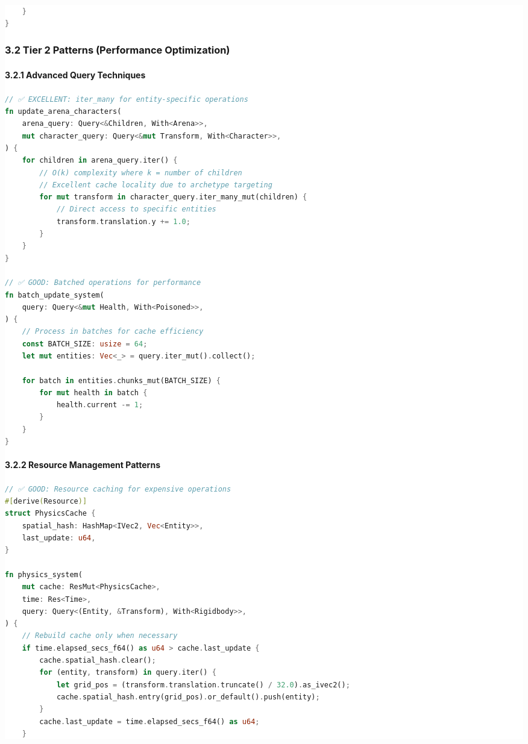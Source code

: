 ```rust
    }
}
```

### 3.2 Tier 2 Patterns (Performance Optimization)

#### 3.2.1 Advanced Query Techniques

```rust
// ✅ EXCELLENT: iter_many for entity-specific operations
fn update_arena_characters(
    arena_query: Query<&Children, With<Arena>>,
    mut character_query: Query<&mut Transform, With<Character>>,
) {
    for children in arena_query.iter() {
        // O(k) complexity where k = number of children
        // Excellent cache locality due to archetype targeting
        for mut transform in character_query.iter_many_mut(children) {
            // Direct access to specific entities
            transform.translation.y += 1.0;
        }
    }
}

// ✅ GOOD: Batched operations for performance
fn batch_update_system(
    query: Query<&mut Health, With<Poisoned>>,
) {
    // Process in batches for cache efficiency
    const BATCH_SIZE: usize = 64;
    let mut entities: Vec<_> = query.iter_mut().collect();
    
    for batch in entities.chunks_mut(BATCH_SIZE) {
        for mut health in batch {
            health.current -= 1;
        }
    }
}
```

#### 3.2.2 Resource Management Patterns

```rust
// ✅ GOOD: Resource caching for expensive operations
#[derive(Resource)]
struct PhysicsCache {
    spatial_hash: HashMap<IVec2, Vec<Entity>>,
    last_update: u64,
}

fn physics_system(
    mut cache: ResMut<PhysicsCache>,
    time: Res<Time>,
    query: Query<(Entity, &Transform), With<Rigidbody>>,
) {
    // Rebuild cache only when necessary
    if time.elapsed_secs_f64() as u64 > cache.last_update {
        cache.spatial_hash.clear();
        for (entity, transform) in query.iter() {
            let grid_pos = (transform.translation.truncate() / 32.0).as_ivec2();
            cache.spatial_hash.entry(grid_pos).or_default().push(entity);
        }
        cache.last_update = time.elapsed_secs_f64() as u64;
    }
```